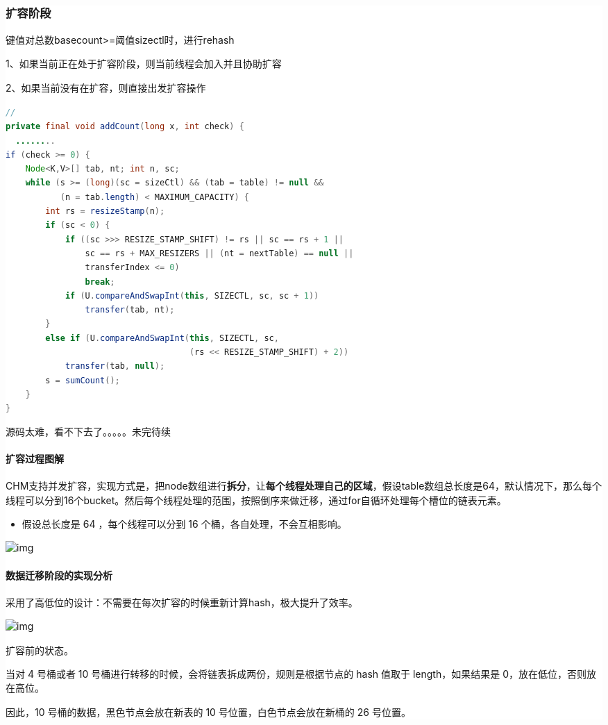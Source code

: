 ### 扩容阶段

键值对总数basecount>=阈值sizectl时，进行rehash

1、如果当前正在处于扩容阶段，则当前线程会加入并且协助扩容

2、如果当前没有在扩容，则直接出发扩容操作

```java
// 
private final void addCount(long x, int check) {
  ........
if (check >= 0) {
    Node<K,V>[] tab, nt; int n, sc;
    while (s >= (long)(sc = sizeCtl) && (tab = table) != null &&
           (n = tab.length) < MAXIMUM_CAPACITY) {
        int rs = resizeStamp(n);
        if (sc < 0) {
            if ((sc >>> RESIZE_STAMP_SHIFT) != rs || sc == rs + 1 ||
                sc == rs + MAX_RESIZERS || (nt = nextTable) == null ||
                transferIndex <= 0)
                break;
            if (U.compareAndSwapInt(this, SIZECTL, sc, sc + 1))
                transfer(tab, nt);
        }
        else if (U.compareAndSwapInt(this, SIZECTL, sc,
                                     (rs << RESIZE_STAMP_SHIFT) + 2))
            transfer(tab, null);
        s = sumCount();
    }
}
```

源码太难，看不下去了。。。。。未完待续

#### 扩容过程图解

CHM支持并发扩容，实现方式是，把node数组进行**拆分**，让**每个线程处理自己的区域**，假设table数组总长度是64，默认情况下，那么每个线程可以分到16个bucket。然后每个线程处理的范围，按照倒序来做迁移，通过for自循环处理每个槽位的链表元素。

- 假设总长度是 64 ，每个线程可以分到 16 个桶，各自处理，不会互相影响。

![img](http://ww1.sinaimg.cn/large/006tNc79ly1g61mnzjs3wj313s0c2dgq.jpg)

#### 数据迁移阶段的实现分析

采用了高低位的设计：不需要在每次扩容的时候重新计算hash，极大提升了效率。

![img](http://ww3.sinaimg.cn/large/006tNc79ly1g61pqjnhmlj31760u077n.jpg)

扩容前的状态。

当对 4 号桶或者 10 号桶进行转移的时候，会将链表拆成两份，规则是根据节点的 hash 值取于 length，如果结果是 0，放在低位，否则放在高位。

因此，10 号桶的数据，黑色节点会放在新表的 10 号位置，白色节点会放在新桶的 26 号位置。
